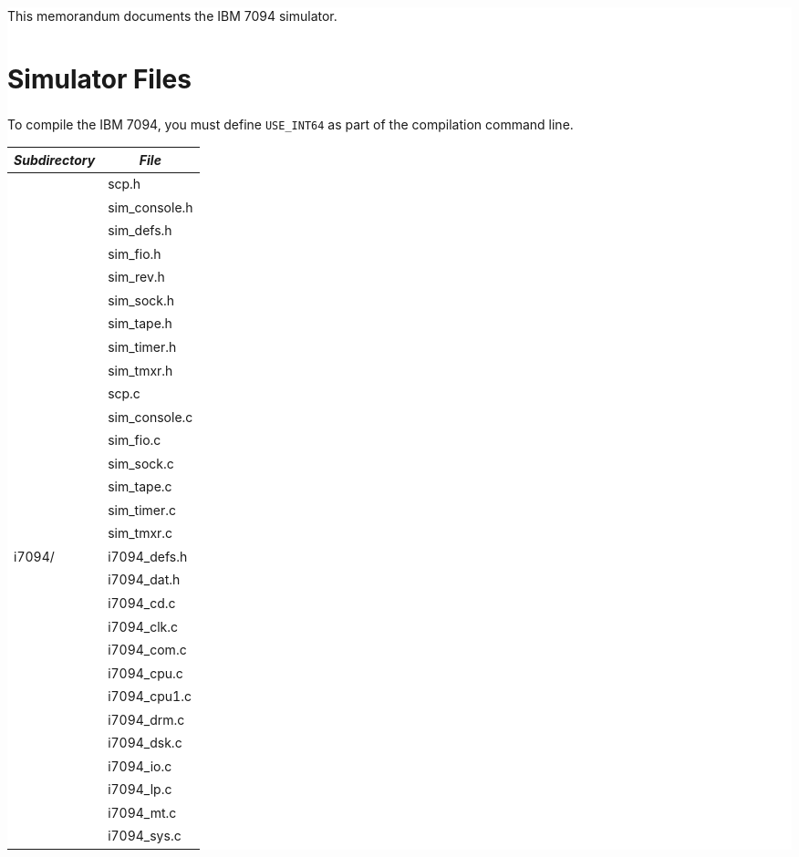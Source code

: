 This memorandum documents the IBM 7094 simulator.

# Simulator Files

To compile the IBM 7094, you must define `USE_INT64` as part of the
compilation command line.


| **_Subdirectory_** | **_File_**    |
| ------------------ | ------------- |
|                    | scp.h         |
|                    | sim_console.h |
|                    | sim_defs.h    |
|                    | sim_fio.h     |
|                    | sim_rev.h     |
|                    | sim_sock.h    |
|                    | sim_tape.h    |
|                    | sim_timer.h   |
|                    | sim_tmxr.h    |
|                    | scp.c         |
|                    | sim_console.c |
|                    | sim_fio.c     |
|                    | sim_sock.c    |
|                    | sim_tape.c    |
|                    | sim_timer.c   |
|                    | sim_tmxr.c    |
| i7094/             | i7094_defs.h  |
|                    | i7094_dat.h   |
|                    | i7094_cd.c    |
|                    | i7094_clk.c   |
|                    | i7094_com.c   |
|                    | i7094_cpu.c   |
|                    | i7094_cpu1.c  |
|                    | i7094_drm.c   |
|                    | i7094_dsk.c   |
|                    | i7094_io.c    |
|                    | i7094_lp.c    |
|                    | i7094_mt.c    |
|                    | i7094_sys.c   |

